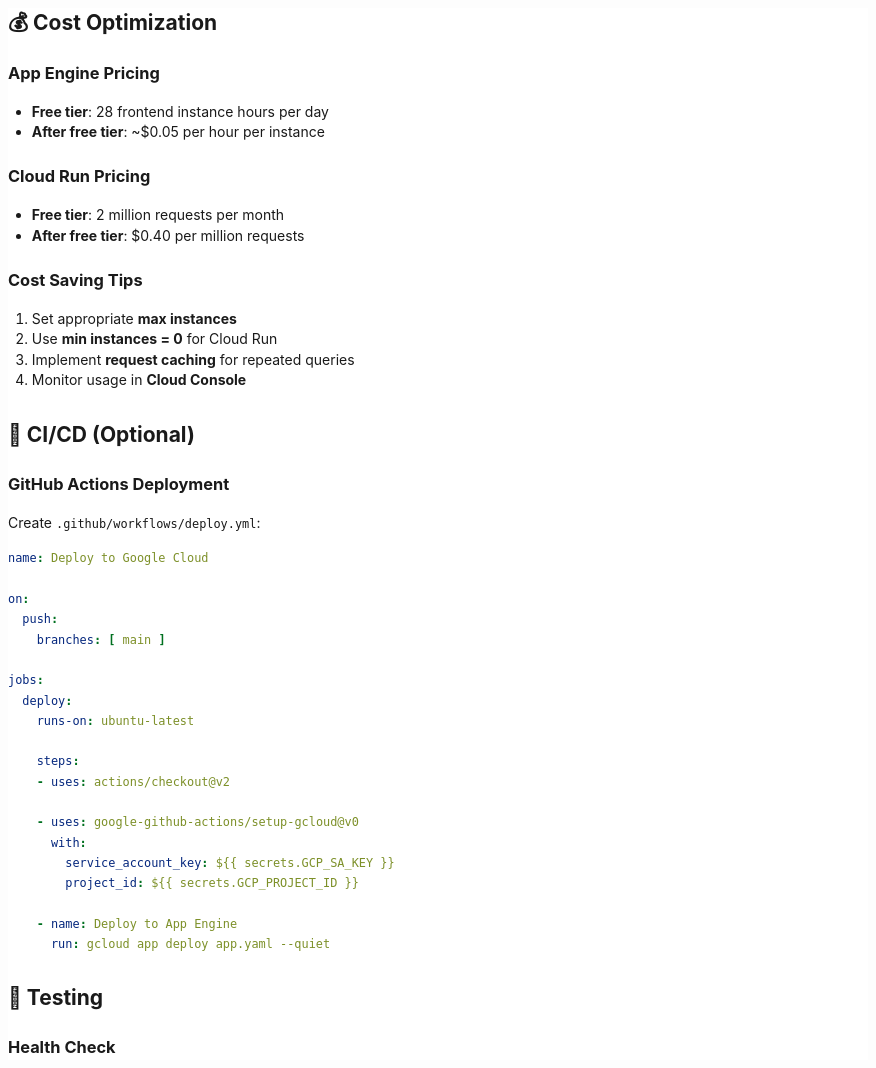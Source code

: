 ## 💰 Cost Optimization

### App Engine Pricing
- **Free tier**: 28 frontend instance hours per day
- **After free tier**: ~$0.05 per hour per instance

### Cloud Run Pricing
- **Free tier**: 2 million requests per month
- **After free tier**: $0.40 per million requests

### Cost Saving Tips
1. Set appropriate **max instances**
2. Use **min instances = 0** for Cloud Run
3. Implement **request caching** for repeated queries
4. Monitor usage in **Cloud Console**

## 🔄 CI/CD (Optional)

### GitHub Actions Deployment

Create `.github/workflows/deploy.yml`:

```yaml
name: Deploy to Google Cloud

on:
  push:
    branches: [ main ]

jobs:
  deploy:
    runs-on: ubuntu-latest
    
    steps:
    - uses: actions/checkout@v2
    
    - uses: google-github-actions/setup-gcloud@v0
      with:
        service_account_key: ${{ secrets.GCP_SA_KEY }}
        project_id: ${{ secrets.GCP_PROJECT_ID }}
    
    - name: Deploy to App Engine
      run: gcloud app deploy app.yaml --quiet
```

## 🧪 Testing

### Health Check
